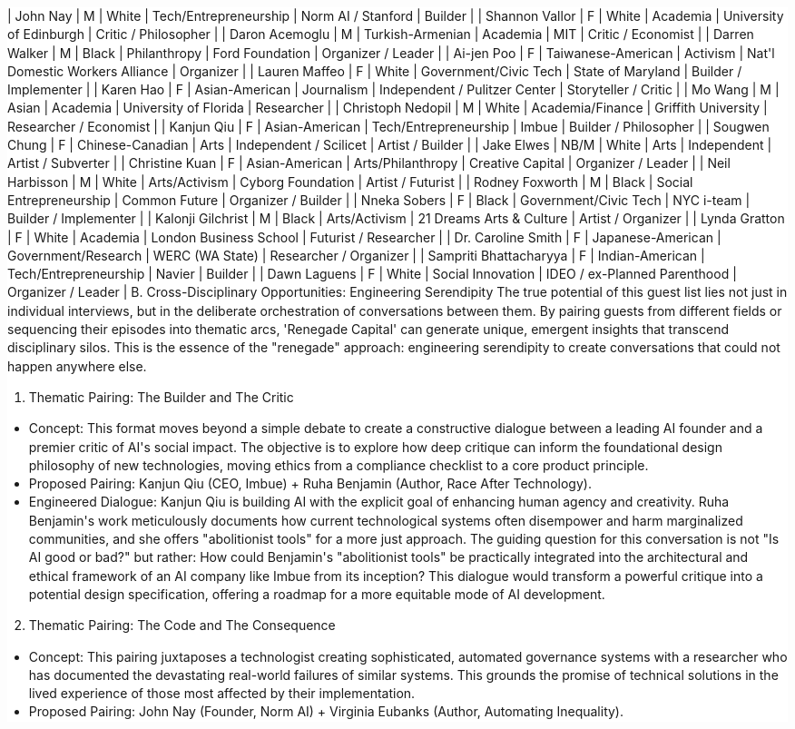 | John Nay | M | White | Tech/Entrepreneurship | Norm AI / Stanford | Builder |
| Shannon Vallor | F | White | Academia | University of Edinburgh | Critic / Philosopher |
| Daron Acemoglu | M | Turkish-Armenian | Academia | MIT | Critic / Economist |
| Darren Walker | M | Black | Philanthropy | Ford Foundation | Organizer / Leader |
| Ai-jen Poo | F | Taiwanese-American | Activism | Nat'l Domestic Workers Alliance | Organizer |
| Lauren Maffeo | F | White | Government/Civic Tech | State of Maryland | Builder / Implementer |
| Karen Hao | F | Asian-American | Journalism | Independent / Pulitzer Center | Storyteller / Critic |
| Mo Wang | M | Asian | Academia | University of Florida | Researcher |
| Christoph Nedopil | M | White | Academia/Finance | Griffith University | Researcher / Economist |
| Kanjun Qiu | F | Asian-American | Tech/Entrepreneurship | Imbue | Builder / Philosopher |
| Sougwen Chung | F | Chinese-Canadian | Arts | Independent / Scilicet | Artist / Builder |
| Jake Elwes | NB/M | White | Arts | Independent | Artist / Subverter |
| Christine Kuan | F | Asian-American | Arts/Philanthropy | Creative Capital | Organizer / Leader |
| Neil Harbisson | M | White | Arts/Activism | Cyborg Foundation | Artist / Futurist |
| Rodney Foxworth | M | Black | Social Entrepreneurship | Common Future | Organizer / Builder |
| Nneka Sobers | F | Black | Government/Civic Tech | NYC i-team | Builder / Implementer |
| Kalonji Gilchrist | M | Black | Arts/Activism | 21 Dreams Arts & Culture | Artist / Organizer |
| Lynda Gratton | F | White | Academia | London Business School | Futurist / Researcher |
| Dr. Caroline Smith | F | Japanese-American | Government/Research | WERC (WA State) | Researcher / Organizer |
| Sampriti Bhattacharyya | F | Indian-American | Tech/Entrepreneurship | Navier | Builder |
| Dawn Laguens | F | White | Social Innovation | IDEO / ex-Planned Parenthood | Organizer / Leader |
B. Cross-Disciplinary Opportunities: Engineering Serendipity
The true potential of this guest list lies not just in individual interviews, but in the deliberate orchestration of conversations between them. By pairing guests from different fields or sequencing their episodes into thematic arcs, 'Renegade Capital' can generate unique, emergent insights that transcend disciplinary silos. This is the essence of the "renegade" approach: engineering serendipity to create conversations that could not happen anywhere else.
1. Thematic Pairing: The Builder and The Critic
 * Concept: This format moves beyond a simple debate to create a constructive dialogue between a leading AI founder and a premier critic of AI's social impact. The objective is to explore how deep critique can inform the foundational design philosophy of new technologies, moving ethics from a compliance checklist to a core product principle.
 * Proposed Pairing: Kanjun Qiu (CEO, Imbue) + Ruha Benjamin (Author, Race After Technology).
 * Engineered Dialogue: Kanjun Qiu is building AI with the explicit goal of enhancing human agency and creativity. Ruha Benjamin's work meticulously documents how current technological systems often disempower and harm marginalized communities, and she offers "abolitionist tools" for a more just approach. The guiding question for this conversation is not "Is AI good or bad?" but rather: How could Benjamin's "abolitionist tools" be practically integrated into the architectural and ethical framework of an AI company like Imbue from its inception? This dialogue would transform a powerful critique into a potential design specification, offering a roadmap for a more equitable mode of AI development.
2. Thematic Pairing: The Code and The Consequence
 * Concept: This pairing juxtaposes a technologist creating sophisticated, automated governance systems with a researcher who has documented the devastating real-world failures of similar systems. This grounds the promise of technical solutions in the lived experience of those most affected by their implementation.
 * Proposed Pairing: John Nay (Founder, Norm AI) + Virginia Eubanks (Author, Automating Inequality).